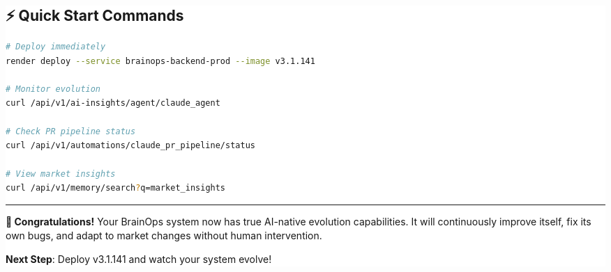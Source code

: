 ## ⚡ Quick Start Commands

```bash
# Deploy immediately
render deploy --service brainops-backend-prod --image v3.1.141

# Monitor evolution
curl /api/v1/ai-insights/agent/claude_agent

# Check PR pipeline status
curl /api/v1/automations/claude_pr_pipeline/status

# View market insights
curl /api/v1/memory/search?q=market_insights
```

---

**🎉 Congratulations!** Your BrainOps system now has true AI-native evolution capabilities. It will continuously improve itself, fix its own bugs, and adapt to market changes without human intervention.

**Next Step**: Deploy v3.1.141 and watch your system evolve!
